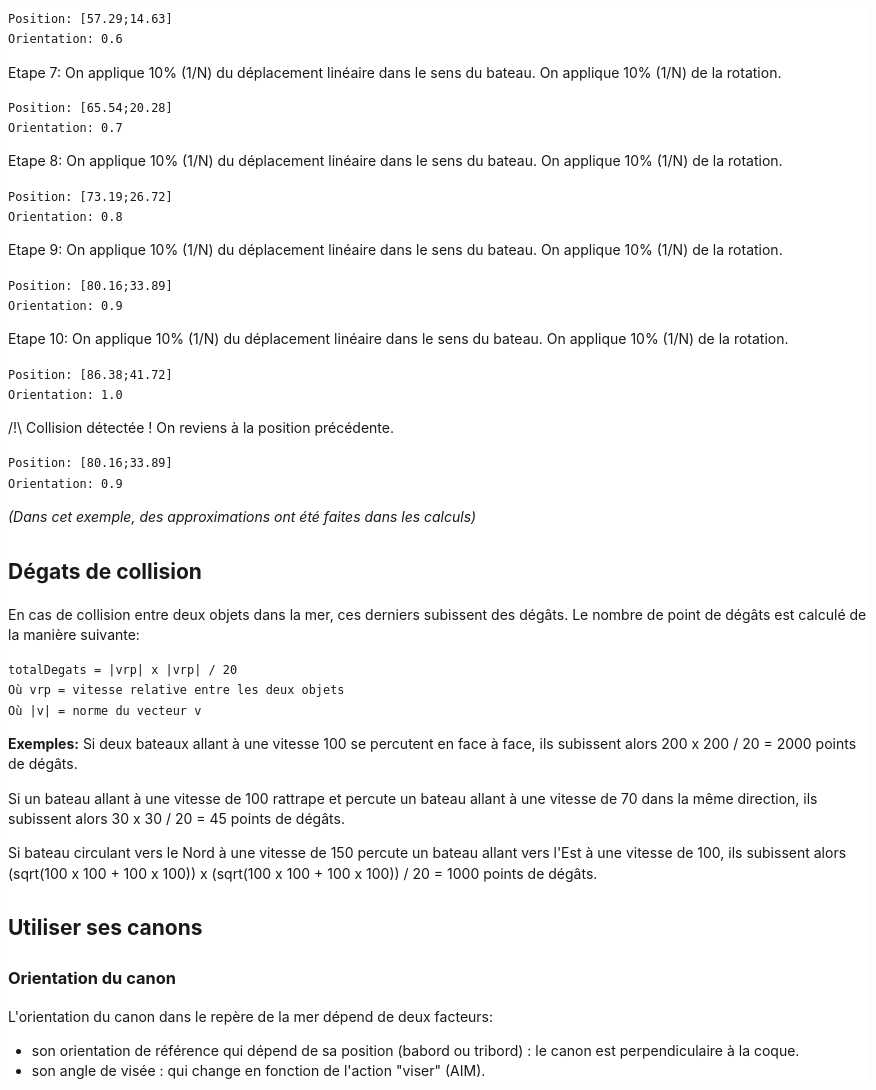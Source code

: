     Position: [57.29;14.63]
    Orientation: 0.6

Etape 7:
On applique 10% (1/N) du déplacement linéaire dans le sens du bateau.
On applique 10% (1/N) de la rotation.

    Position: [65.54;20.28]
    Orientation: 0.7

Etape 8:
On applique 10% (1/N) du déplacement linéaire dans le sens du bateau.
On applique 10% (1/N) de la rotation.

    Position: [73.19;26.72]
    Orientation: 0.8

Etape 9:
On applique 10% (1/N) du déplacement linéaire dans le sens du bateau.
On applique 10% (1/N) de la rotation.

    Position: [80.16;33.89]
    Orientation: 0.9

Etape 10:
On applique 10% (1/N) du déplacement linéaire dans le sens du bateau.
On applique 10% (1/N) de la rotation.

    Position: [86.38;41.72]
    Orientation: 1.0
/!\ Collision détectée ! On reviens à la position précédente.

    Position: [80.16;33.89]
    Orientation: 0.9

*(Dans cet exemple, des approximations ont été faites dans les calculs)*

## Dégats de collision

En cas de collision entre deux objets dans la mer, ces derniers subissent des dégâts.
Le nombre de point de dégâts est calculé de la manière suivante:

    totalDegats = |vrp| x |vrp| / 20
    Où vrp = vitesse relative entre les deux objets
    Où |v| = norme du vecteur v

**Exemples:**
Si deux bateaux allant à une vitesse 100 se percutent en face à face, ils subissent alors 200 x 200 / 20 = 2000 points de dégâts.

Si un bateau allant à une vitesse de 100 rattrape et percute un bateau allant à une vitesse de 70 dans la même direction, ils subissent alors 30 x 30 / 20 = 45 points de dégâts.

Si bateau circulant vers le Nord à une vitesse de 150 percute un bateau allant vers l'Est à une vitesse de 100, ils subissent alors (sqrt(100 x 100 + 100 x 100)) x (sqrt(100 x 100 + 100 x 100)) / 20 = 1000 points de dégâts.

## Utiliser ses canons
### Orientation du canon
L'orientation du canon dans le repère de la mer dépend de deux facteurs:
 - son orientation de référence qui dépend de sa position (babord ou tribord) : le canon est perpendiculaire à la coque.
 - son angle de visée : qui change en fonction de l'action "viser" (AIM).

